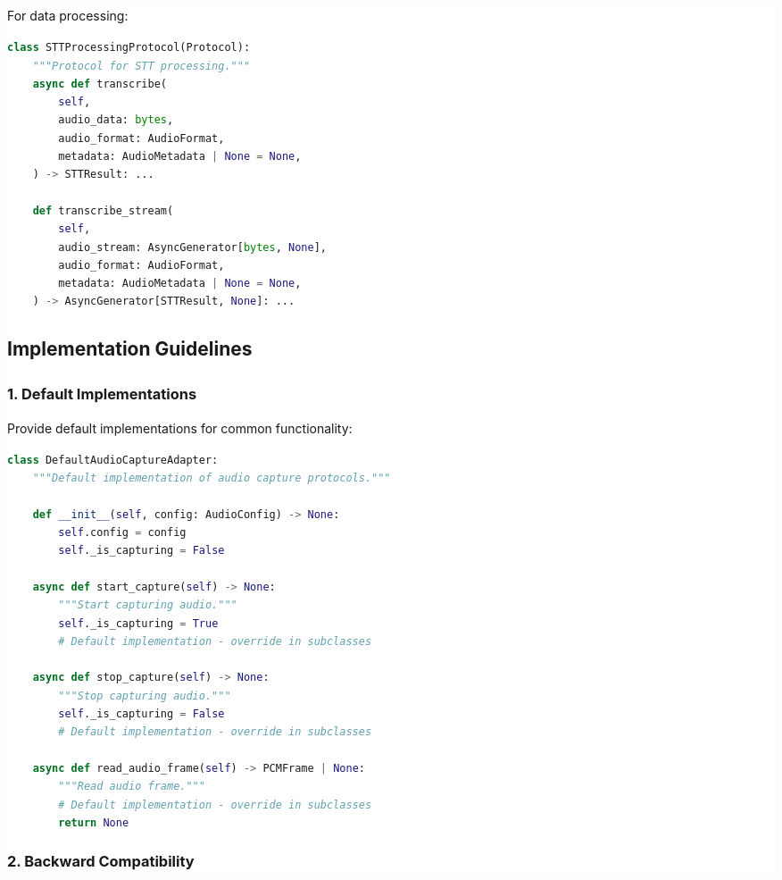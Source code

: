 For data processing:

```python
class STTProcessingProtocol(Protocol):
    """Protocol for STT processing."""
    async def transcribe(
        self,
        audio_data: bytes,
        audio_format: AudioFormat,
        metadata: AudioMetadata | None = None,
    ) -> STTResult: ...

    def transcribe_stream(
        self,
        audio_stream: AsyncGenerator[bytes, None],
        audio_format: AudioFormat,
        metadata: AudioMetadata | None = None,
    ) -> AsyncGenerator[STTResult, None]: ...
```

## Implementation Guidelines

### 1. Default Implementations

Provide default implementations for common functionality:

```python
class DefaultAudioCaptureAdapter:
    """Default implementation of audio capture protocols."""
    
    def __init__(self, config: AudioConfig) -> None:
        self.config = config
        self._is_capturing = False
    
    async def start_capture(self) -> None:
        """Start capturing audio."""
        self._is_capturing = True
        # Default implementation - override in subclasses
    
    async def stop_capture(self) -> None:
        """Stop capturing audio."""
        self._is_capturing = False
        # Default implementation - override in subclasses
    
    async def read_audio_frame(self) -> PCMFrame | None:
        """Read audio frame."""
        # Default implementation - override in subclasses
        return None
```

### 2. Backward Compatibility

